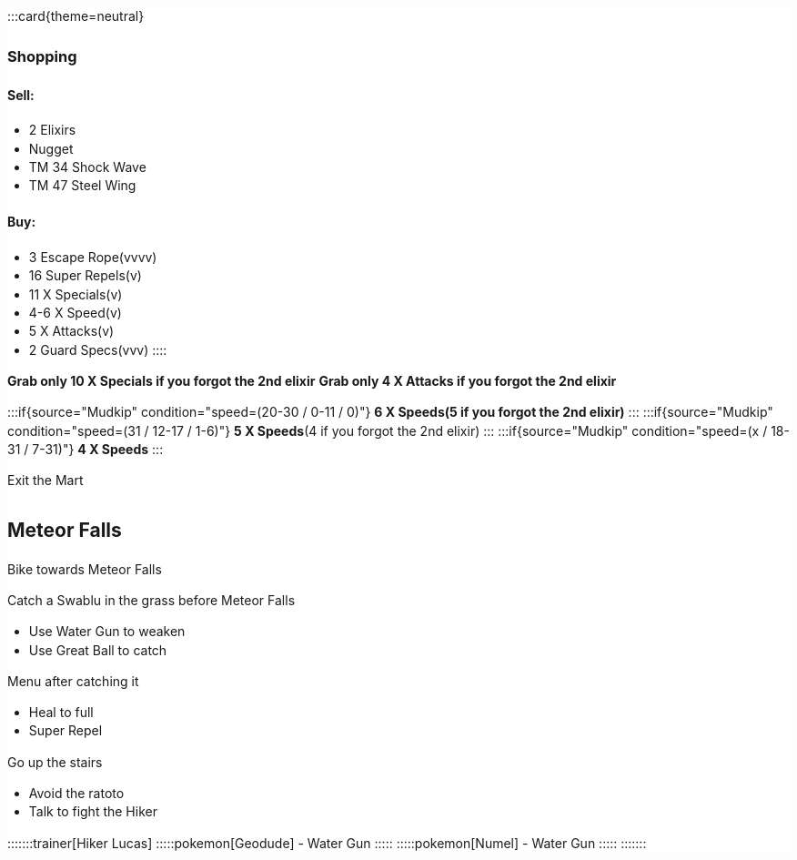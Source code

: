:::card{theme=neutral}
### Shopping
#### Sell:
  - 2 Elixirs
  - Nugget
  - TM 34 Shock Wave
  - TM 47 Steel Wing
#### Buy:
  - 3 Escape Rope(vvvv)
  - 16 Super Repels(v)
  - 11 X Specials(v)
  - 4-6 X Speed(v)
  - 5 X Attacks(v)
  - 2 Guard Specs(vvv)
::::

**Grab only 10 X Specials if you forgot the 2nd elixir**
**Grab only 4 X Attacks if you forgot the 2nd elixir**

:::if{source="Mudkip" condition="speed=(20-30 / 0-11 / 0)"}
**6 X Speeds(5 if you forgot the 2nd elixir)**
:::
:::if{source="Mudkip" condition="speed=(31 / 12-17 / 1-6)"}
**5 X Speeds**(4 if you forgot the 2nd elixir)
:::
:::if{source="Mudkip" condition="speed=(x / 18-31 / 7-31)"}
**4 X Speeds**
:::

Exit the Mart

## Meteor Falls

Bike towards Meteor Falls

Catch a Swablu in the grass before Meteor Falls
  - Use Water Gun to weaken
  - Use Great Ball to catch

Menu after catching it
  - Heal to full
  - Super Repel

Go up the stairs
  - Avoid the ratoto
  - Talk to fight the Hiker

:::::::trainer[Hiker Lucas]
  :::::pokemon[Geodude]
    - Water Gun
  :::::
  :::::pokemon[Numel]
    - Water Gun
  :::::
:::::::
